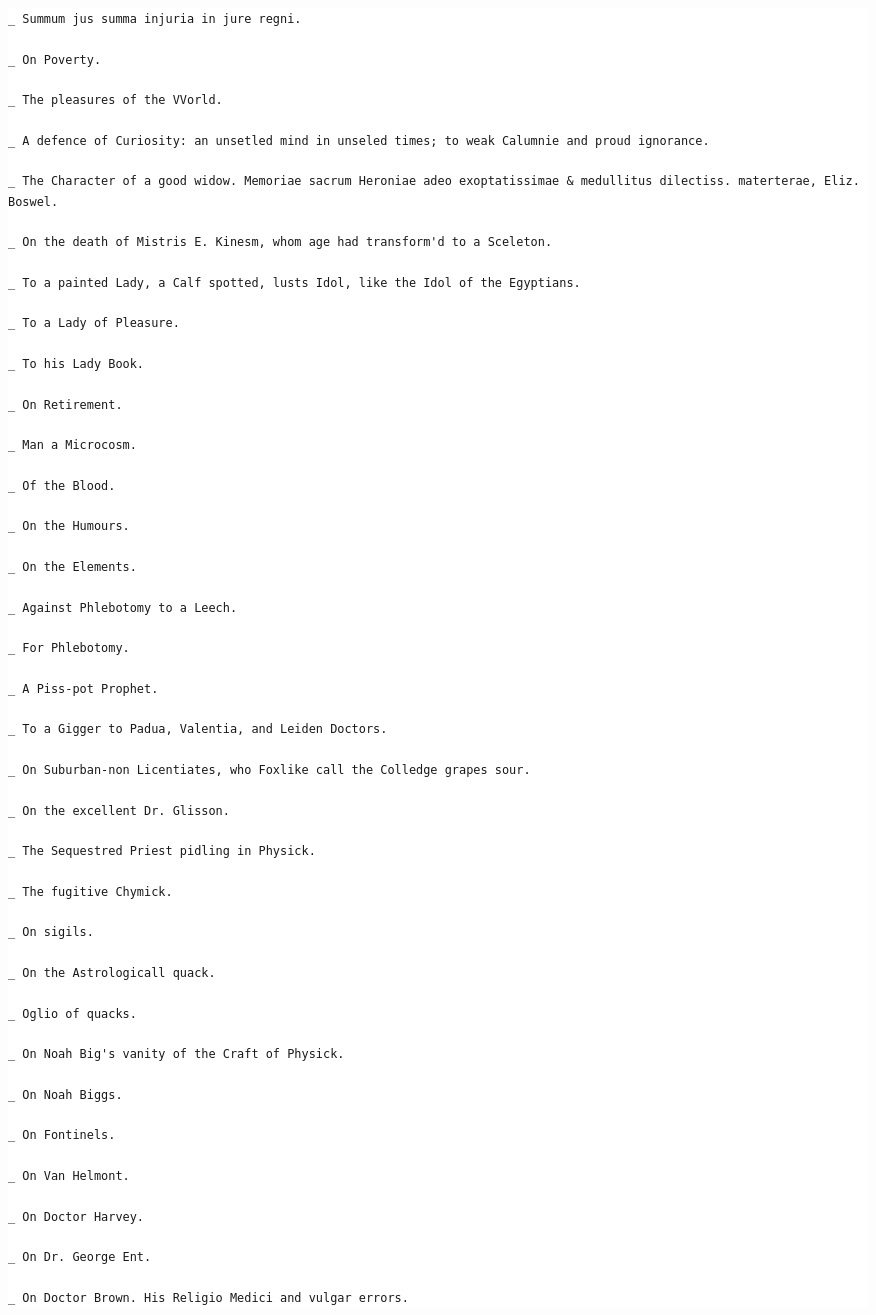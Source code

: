     _ Summum jus summa injuria in jure regni.

    _ On Poverty.

    _ The pleasures of the VVorld.

    _ A defence of Curiosity: an unsetled mind in unseled times; to weak Calumnie and proud ignorance.

    _ The Character of a good widow. Memoriae sacrum Heroniae adeo exoptatissimae & medullitus dilectiss. materterae, Eliz. Boswel.

    _ On the death of Mistris E. Kinesm, whom age had transform'd to a Sceleton.

    _ To a painted Lady, a Calf spotted, lusts Idol, like the Idol of the Egyptians.

    _ To a Lady of Pleasure.

    _ To his Lady Book.

    _ On Retirement.

    _ Man a Microcosm.

    _ Of the Blood.

    _ On the Humours.

    _ On the Elements.

    _ Against Phlebotomy to a Leech.

    _ For Phlebotomy.

    _ A Piss-pot Prophet.

    _ To a Gigger to Padua, Valentia, and Leiden Doctors.

    _ On Suburban-non Licentiates, who Foxlike call the Colledge grapes sour.

    _ On the excellent Dr. Glisson.

    _ The Sequestred Priest pidling in Physick.

    _ The fugitive Chymick.

    _ On sigils.

    _ On the Astrologicall quack.

    _ Oglio of quacks.

    _ On Noah Big's vanity of the Craft of Physick.

    _ On Noah Biggs.

    _ On Fontinels.

    _ On Van Helmont.

    _ On Doctor Harvey.

    _ On Dr. George Ent.

    _ On Doctor Brown. His Religio Medici and vulgar errors.
